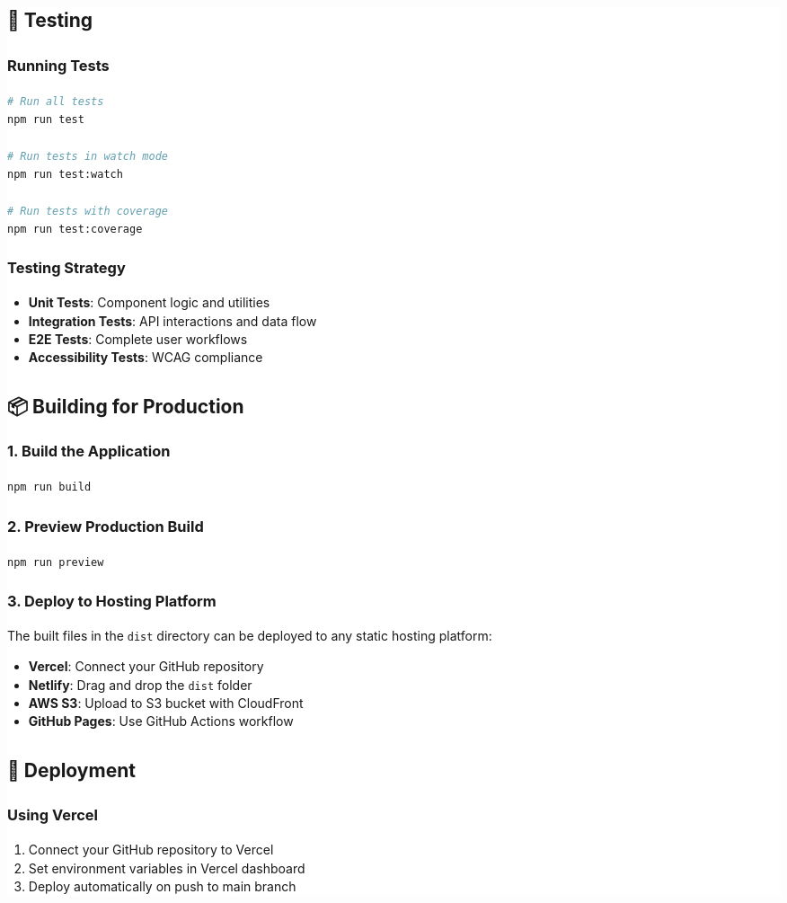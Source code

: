 ## 🧪 Testing

### Running Tests

```bash
# Run all tests
npm run test

# Run tests in watch mode
npm run test:watch

# Run tests with coverage
npm run test:coverage
```

### Testing Strategy

- **Unit Tests**: Component logic and utilities
- **Integration Tests**: API interactions and data flow
- **E2E Tests**: Complete user workflows
- **Accessibility Tests**: WCAG compliance

## 📦 Building for Production

### 1. Build the Application

```bash
npm run build
```

### 2. Preview Production Build

```bash
npm run preview
```

### 3. Deploy to Hosting Platform

The built files in the `dist` directory can be deployed to any static hosting platform:

- **Vercel**: Connect your GitHub repository
- **Netlify**: Drag and drop the `dist` folder
- **AWS S3**: Upload to S3 bucket with CloudFront
- **GitHub Pages**: Use GitHub Actions workflow

## 🚀 Deployment

### Using Vercel

1. Connect your GitHub repository to Vercel
2. Set environment variables in Vercel dashboard
3. Deploy automatically on push to main branch
